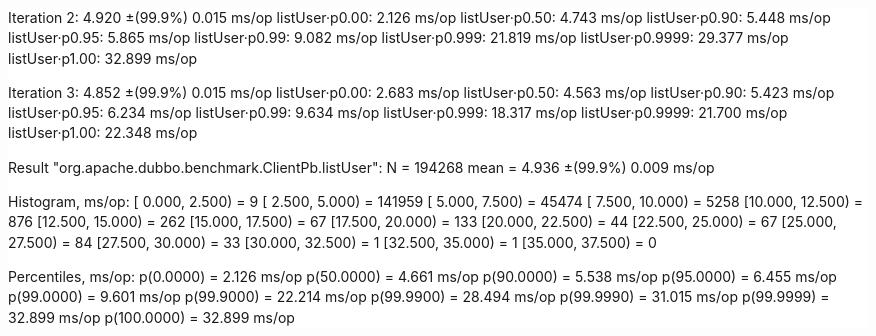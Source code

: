 Iteration   2: 4.920 ±(99.9%) 0.015 ms/op
                 listUser·p0.00:   2.126 ms/op
                 listUser·p0.50:   4.743 ms/op
                 listUser·p0.90:   5.448 ms/op
                 listUser·p0.95:   5.865 ms/op
                 listUser·p0.99:   9.082 ms/op
                 listUser·p0.999:  21.819 ms/op
                 listUser·p0.9999: 29.377 ms/op
                 listUser·p1.00:   32.899 ms/op

Iteration   3: 4.852 ±(99.9%) 0.015 ms/op
                 listUser·p0.00:   2.683 ms/op
                 listUser·p0.50:   4.563 ms/op
                 listUser·p0.90:   5.423 ms/op
                 listUser·p0.95:   6.234 ms/op
                 listUser·p0.99:   9.634 ms/op
                 listUser·p0.999:  18.317 ms/op
                 listUser·p0.9999: 21.700 ms/op
                 listUser·p1.00:   22.348 ms/op



Result "org.apache.dubbo.benchmark.ClientPb.listUser":
  N = 194268
  mean =      4.936 ±(99.9%) 0.009 ms/op

  Histogram, ms/op:
    [ 0.000,  2.500) = 9 
    [ 2.500,  5.000) = 141959 
    [ 5.000,  7.500) = 45474 
    [ 7.500, 10.000) = 5258 
    [10.000, 12.500) = 876 
    [12.500, 15.000) = 262 
    [15.000, 17.500) = 67 
    [17.500, 20.000) = 133 
    [20.000, 22.500) = 44 
    [22.500, 25.000) = 67 
    [25.000, 27.500) = 84 
    [27.500, 30.000) = 33 
    [30.000, 32.500) = 1 
    [32.500, 35.000) = 1 
    [35.000, 37.500) = 0 

  Percentiles, ms/op:
      p(0.0000) =      2.126 ms/op
     p(50.0000) =      4.661 ms/op
     p(90.0000) =      5.538 ms/op
     p(95.0000) =      6.455 ms/op
     p(99.0000) =      9.601 ms/op
     p(99.9000) =     22.214 ms/op
     p(99.9900) =     28.494 ms/op
     p(99.9990) =     31.015 ms/op
     p(99.9999) =     32.899 ms/op
    p(100.0000) =     32.899 ms/op
